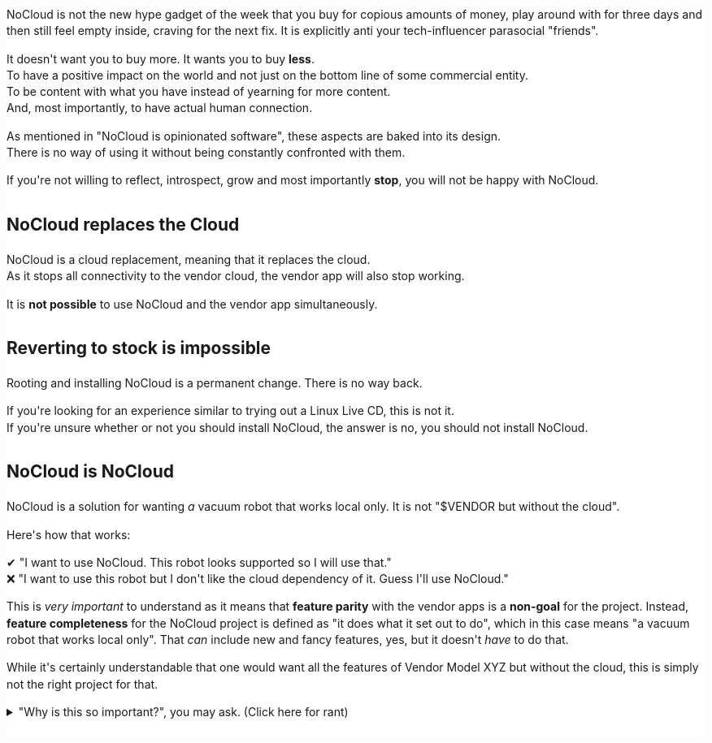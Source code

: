 NoCloud is not the new hype gadget of the week that you buy for copious amounts of money, play around with for three days
and then still feel empty inside, craving for the next fix. It is explicitly anti your tech-influencer parasocial "friends".

It doesn't want you to buy more. It wants you to buy **less**.<br/>
To have a positive impact on the world and not just on the bottom line of some commercial entity.<br/>
To be content with what you have instead of yearning for more content.<br/>
And, most importantly, to have actual human connection.

As mentioned in "NoCloud is opinionated software", these aspects are baked into its design.<br/>
There is no way of using it without being constantly confronted with them.

If you're not willing to reflect, introspect, grow and most importantly **stop**, you will not be happy with NoCloud.

## NoCloud replaces the Cloud

NoCloud is a cloud replacement, meaning that it replaces the cloud.<br/>
As it stops all connectivity to the vendor cloud, the vendor app will also stop working.

It is **not possible** to use NoCloud and the vendor app simultaneously.

## Reverting to stock is impossible

Rooting and installing NoCloud is a permanent change. There is no way back.

If you're looking for an experience similar to trying out a Linux Live CD, this is not it.<br/>
If you're unsure whether or not you should install NoCloud, the answer is no, you should not install NoCloud.

## NoCloud is NoCloud

NoCloud is a solution for wanting _a_ vacuum robot that works local only. It is not "$VENDOR but without the cloud".

Here's how that works:

✔ "I want to use NoCloud. This robot looks supported so I will use that."<br/>
❌ "I want to use this robot but I don't like the cloud dependency of it. Guess I'll use NoCloud."


This is _very important_ to understand as it means that **feature parity** with the vendor apps is a **non-goal** for the project.
Instead, **feature completeness** for the NoCloud project is defined as "it does what it set out to do", which in this case means "a vacuum robot that works local only".
That _can_ include new and fancy features, yes, but it doesn't _have_ to do that.

While it's certainly understandable that one would want all the features of Vendor Model XYZ but without the cloud, this is simply not the right project for that.

<details><summary>"Why is this so important?", you may ask. (Click here for rant)</summary></details>

<br/>
